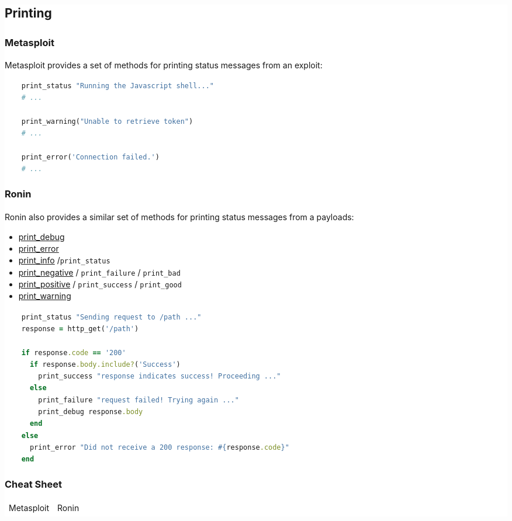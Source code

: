 ## Printing

### Metasploit

Metasploit provides a set of methods for printing status messages from an
exploit:

```ruby
    print_status "Running the Javascript shell..."
    # ...

    print_warning("Unable to retrieve token")
    # ...

    print_error('Connection failed.')
    # ...
```

### Ronin

Ronin also provides a similar set of methods for printing status messages
from a payloads:

* [print_debug](/docs/ronin-support/Ronin/Support/CLI/Printing.html#print_debug-instance_method)
* [print_error](/docs/ronin-support/Ronin/Support/CLI/Printing.html#print_error-instance_method)
* [print_info](/docs/ronin-support/Ronin/Support/CLI/Printing.html#print_info-instance_method) /`print_status`
* [print_negative](/docs/ronin-support/Ronin/Support/CLI/Printing.html#print_negative-instance_method) / `print_failure` / `print_bad`
* [print_positive](/docs/ronin-support/Ronin/Support/CLI/Printing.html#print_positive-instance_method) / `print_success` / `print_good`
* [print_warning](/docs/ronin-support/Ronin/Support/CLI/Printing.html#print_warning-instance_method)

```ruby
    print_status "Sending request to /path ..."
    response = http_get('/path')

    if response.code == '200'
      if response.body.include?('Success')
        print_success "response indicates success! Proceeding ..."
      else
        print_failure "request failed! Trying again ..."
        print_debug response.body
      end
    else
      print_error "Did not receive a 200 response: #{response.code}"
    end
```

### Cheat Sheet

<table>
  <thead>
    <tr>
      <td width="50%">Metasploit</td>
      <td width="50%">Ronin</td>
    </tr>
  </thead>
